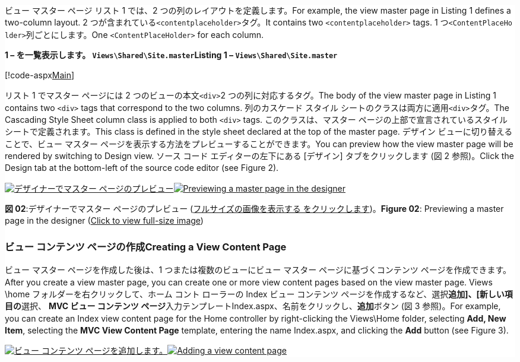 <span data-ttu-id="5fba7-127">ビュー マスター ページ リスト 1 では、2 つの列のレイアウトを定義します。</span><span class="sxs-lookup"><span data-stu-id="5fba7-127">For example, the view master page in Listing 1 defines a two-column layout.</span></span> <span data-ttu-id="5fba7-128">2 つが含まれている`<contentplaceholder>`タグ。</span><span class="sxs-lookup"><span data-stu-id="5fba7-128">It contains two `<contentplaceholder>` tags.</span></span> <span data-ttu-id="5fba7-129">1 つ`<ContentPlaceHolder>`列ごとにします。</span><span class="sxs-lookup"><span data-stu-id="5fba7-129">One `<ContentPlaceHolder>` for each column.</span></span>

<span data-ttu-id="5fba7-130">**1 – を一覧表示します。 `Views\Shared\Site.master`**</span><span class="sxs-lookup"><span data-stu-id="5fba7-130">**Listing 1 – `Views\Shared\Site.master`**</span></span>

[!code-aspx[Main](creating-page-layouts-with-view-master-pages-cs/samples/sample1.aspx)]

<span data-ttu-id="5fba7-131">リスト 1 でマスター ページには 2 つのビューの本文`<div>`2 つの列に対応するタグ。</span><span class="sxs-lookup"><span data-stu-id="5fba7-131">The body of the view master page in Listing 1 contains two `<div>` tags that correspond to the two columns.</span></span> <span data-ttu-id="5fba7-132">列のカスケード スタイル シートのクラスは両方に適用`<div>`タグ。</span><span class="sxs-lookup"><span data-stu-id="5fba7-132">The Cascading Style Sheet column class is applied to both `<div>` tags.</span></span> <span data-ttu-id="5fba7-133">このクラスは、マスター ページの上部で宣言されているスタイル シートで定義されます。</span><span class="sxs-lookup"><span data-stu-id="5fba7-133">This class is defined in the style sheet declared at the top of the master page.</span></span> <span data-ttu-id="5fba7-134">デザイン ビューに切り替えることで、ビュー マスター ページを表示する方法をプレビューすることができます。</span><span class="sxs-lookup"><span data-stu-id="5fba7-134">You can preview how the view master page will be rendered by switching to Design view.</span></span> <span data-ttu-id="5fba7-135">ソース コード エディターの左下にある [デザイン] タブをクリックします (図 2 参照)。</span><span class="sxs-lookup"><span data-stu-id="5fba7-135">Click the Design tab at the bottom-left of the source code editor (see Figure 2).</span></span>


<span data-ttu-id="5fba7-136">[![デザイナーでマスター ページのプレビュー](creating-page-layouts-with-view-master-pages-cs/_static/image5.png)](creating-page-layouts-with-view-master-pages-cs/_static/image4.png)</span><span class="sxs-lookup"><span data-stu-id="5fba7-136">[![Previewing a master page in the designer](creating-page-layouts-with-view-master-pages-cs/_static/image5.png)](creating-page-layouts-with-view-master-pages-cs/_static/image4.png)</span></span>

<span data-ttu-id="5fba7-137">**図 02**:デザイナーでマスター ページのプレビュー ([フルサイズの画像を表示する をクリックします](creating-page-layouts-with-view-master-pages-cs/_static/image6.png))。</span><span class="sxs-lookup"><span data-stu-id="5fba7-137">**Figure 02**: Previewing a master page in the designer ([Click to view full-size image](creating-page-layouts-with-view-master-pages-cs/_static/image6.png))</span></span>


### <a name="creating-a-view-content-page"></a><span data-ttu-id="5fba7-138">ビュー コンテンツ ページの作成</span><span class="sxs-lookup"><span data-stu-id="5fba7-138">Creating a View Content Page</span></span>

<span data-ttu-id="5fba7-139">ビュー マスター ページを作成した後は、1 つまたは複数のビューにビュー マスター ページに基づくコンテンツ ページを作成できます。</span><span class="sxs-lookup"><span data-stu-id="5fba7-139">After you create a view master page, you can create one or more view content pages based on the view master page.</span></span> <span data-ttu-id="5fba7-140">Views \home フォルダーを右クリックして、ホーム コント ローラーの Index ビュー コンテンツ ページを作成するなど、選択**追加]、[新しい項目の**選択、 **MVC ビュー コンテンツ ページ**入力テンプレートIndex.aspx、名前をクリックし、**追加**ボタン (図 3 参照)。</span><span class="sxs-lookup"><span data-stu-id="5fba7-140">For example, you can create an Index view content page for the Home controller by right-clicking the Views\Home folder, selecting **Add, New Item**, selecting the **MVC View Content Page** template, entering the name Index.aspx, and clicking the **Add** button (see Figure 3).</span></span>


<span data-ttu-id="5fba7-141">[![ビュー コンテンツ ページを追加します。](creating-page-layouts-with-view-master-pages-cs/_static/image8.png)](creating-page-layouts-with-view-master-pages-cs/_static/image7.png)</span><span class="sxs-lookup"><span data-stu-id="5fba7-141">[![Adding a view content page](creating-page-layouts-with-view-master-pages-cs/_static/image8.png)](creating-page-layouts-with-view-master-pages-cs/_static/image7.png)</span></span>
